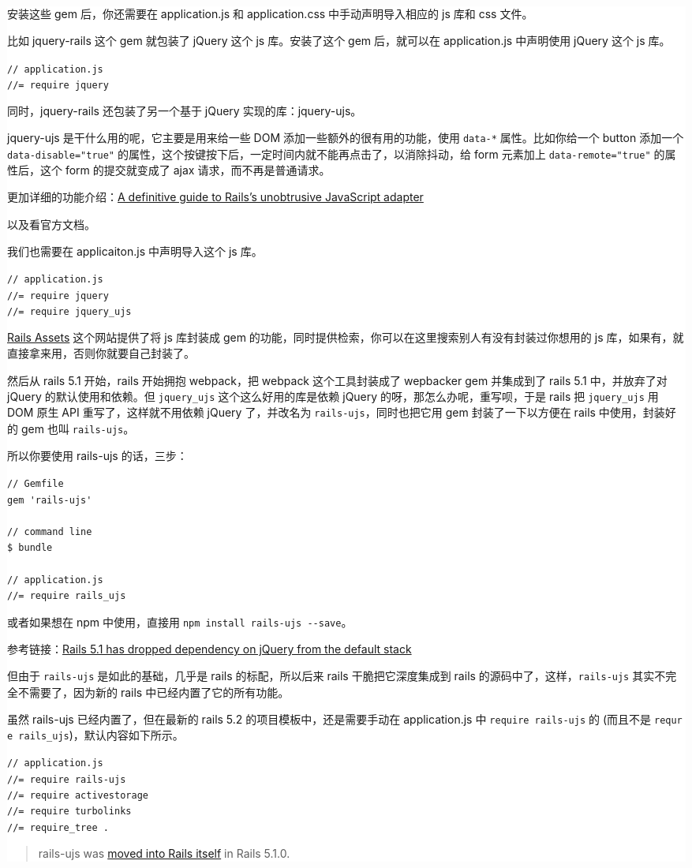安装这些 gem 后，你还需要在 application.js 和 application.css 中手动声明导入相应的 js 库和 css 文件。

比如 jquery-rails 这个 gem 就包装了 jQuery 这个 js 库。安装了这个 gem 后，就可以在 application.js 中声明使用 jQuery 这个 js 库。

    // application.js
    //= require jquery

同时，jquery-rails 还包装了另一个基于 jQuery 实现的库：jquery-ujs。

jquery-ujs 是干什么用的呢，它主要是用来给一些 DOM 添加一些额外的很有用的功能，使用 `data-*` 属性。比如你给一个 button 添加一个 `data-disable="true"` 的属性，这个按键按下后，一定时间内就不能再点击了，以消除抖动，给 form 元素加上 `data-remote="true"` 的属性后，这个 form 的提交就变成了 ajax 请求，而不再是普通请求。

更加详细的功能介绍：[A definitive guide to Rails’s unobtrusive JavaScript adapter](https://m.patrikonrails.com/a-definitive-guide-to-railss-unobtrusive-javascript-adapter-ef13bd047fff)

以及看官方文档。

我们也需要在 applicaiton.js 中声明导入这个 js 库。

    // application.js
    //= require jquery
    //= require jquery_ujs

[Rails Assets](https://rails-assets.org/#/) 这个网站提供了将 js 库封装成 gem 的功能，同时提供检索，你可以在这里搜索别人有没有封装过你想用的 js 库，如果有，就直接拿来用，否则你就要自己封装了。

然后从 rails 5.1 开始，rails 开始拥抱 webpack，把 webpack 这个工具封装成了 wepbacker gem 并集成到了 rails 5.1 中，并放弃了对 jQuery 的默认使用和依赖。但 `jquery_ujs` 这个这么好用的库是依赖 jQuery 的呀，那怎么办呢，重写呗，于是 rails 把 `jquery_ujs` 用 DOM 原生 API 重写了，这样就不用依赖 jQuery 了，并改名为 `rails-ujs`，同时也把它用 gem 封装了一下以方便在 rails 中使用，封装好的 gem 也叫 `rails-ujs`。

所以你要使用 rails-ujs 的话，三步：

    // Gemfile
    gem 'rails-ujs'

    // command line
    $ bundle

    // application.js
    //= require rails_ujs

或者如果想在 npm 中使用，直接用 `npm install rails-ujs --save`。

参考链接：[Rails 5.1 has dropped dependency on jQuery from the default stack](https://blog.bigbinary.com/2017/06/20/rails-5-1-has-dropped-dependency-on-jquery-from-the-default-stack.html)

但由于 `rails-ujs` 是如此的基础，几乎是 rails 的标配，所以后来 rails 干脆把它深度集成到 rails 的源码中了，这样，`rails-ujs` 其实不完全不需要了，因为新的 rails 中已经内置了它的所有功能。

虽然 rails-ujs 已经内置了，但在最新的 rails 5.2 的项目模板中，还是需要手动在 application.js 中 `require rails-ujs` 的 (而且不是 `requre rails_ujs`)，默认内容如下所示。

    // application.js
    //= require rails-ujs
    //= require activestorage
    //= require turbolinks
    //= require_tree .

> rails-ujs was [moved into Rails itself](https://github.com/rails/rails/commit/ad3a47759e67a411f3534309cdd704f12f6930a7) in Rails 5.1.0.
